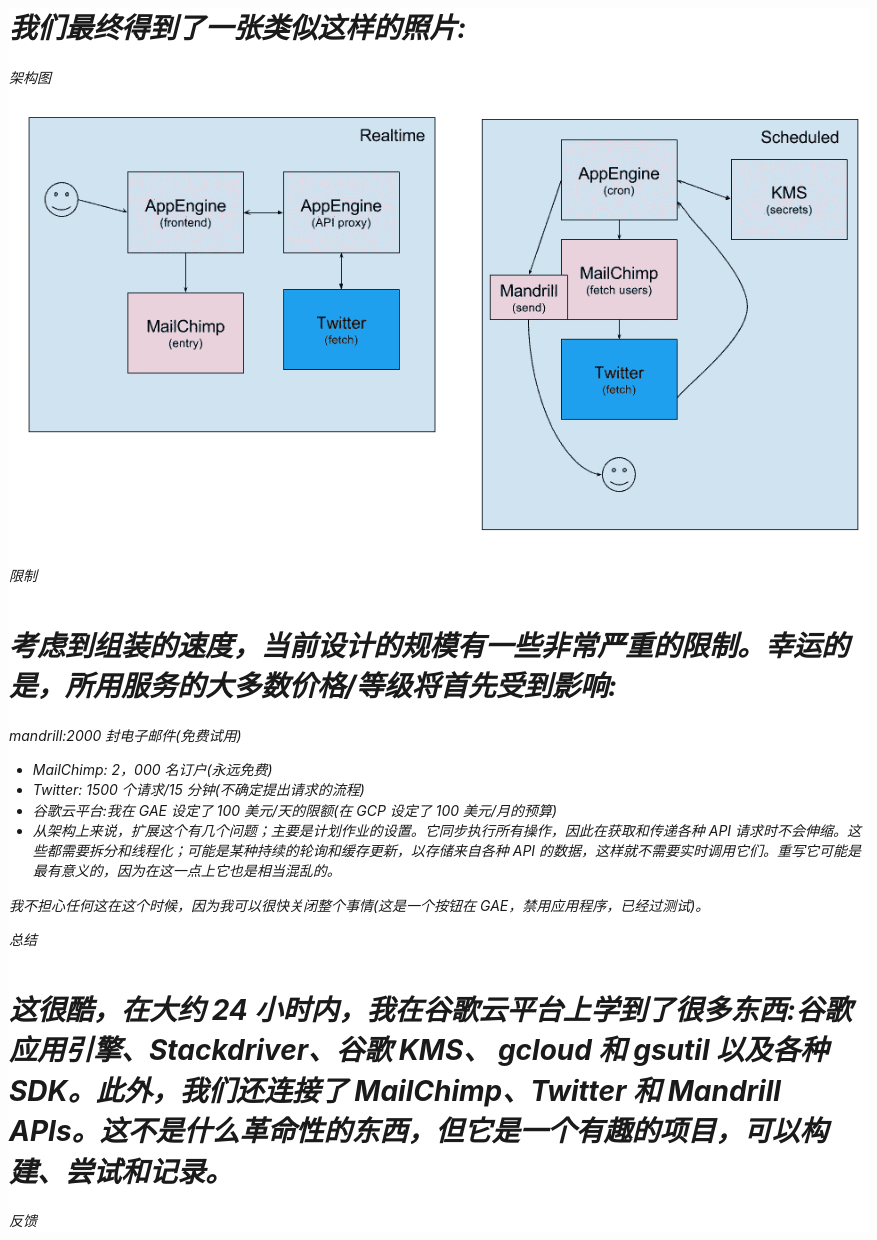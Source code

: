 # *我们最终得到了一张类似这样的照片:*

*架构图*

*![](img/e1e4e738935107e76913f64fe42fb10f.png)*

*限制*

# *考虑到组装的速度，当前设计的规模有一些非常严重的限制。幸运的是，所用服务的大多数价格/等级将首先受到影响:*

*mandrill:2000 封电子邮件(免费试用)*

*   *MailChimp: 2，000 名订户(永远免费)*
*   *Twitter: 1500 个请求/15 分钟(不确定提出请求的流程)*
*   *谷歌云平台:我在 GAE 设定了 100 美元/天的限额(在 GCP 设定了 100 美元/月的预算)*
*   *从架构上来说，扩展这个有几个问题；主要是计划作业的设置。它同步执行所有操作，因此在获取和传递各种 API 请求时不会伸缩。这些都需要拆分和线程化；可能是某种持续的轮询和缓存更新，以存储来自各种 API 的数据，这样就不需要实时调用它们。重写它可能是最有意义的，因为在这一点上它也是相当混乱的。*

*我不担心任何这在这个时候，因为我可以很快关闭整个事情(这是一个按钮在 GAE，禁用应用程序，已经过测试)。*

*总结*

# *这很酷，在大约 24 小时内，我在谷歌云平台上学到了很多东西:谷歌应用引擎、Stackdriver、谷歌 KMS、 *gcloud* 和 *gsutil* 以及各种 SDK。此外，我们还连接了 MailChimp、Twitter 和 Mandrill APIs。这不是什么革命性的东西，但它是一个有趣的项目，可以构建、尝试和记录。*

*反馈*
